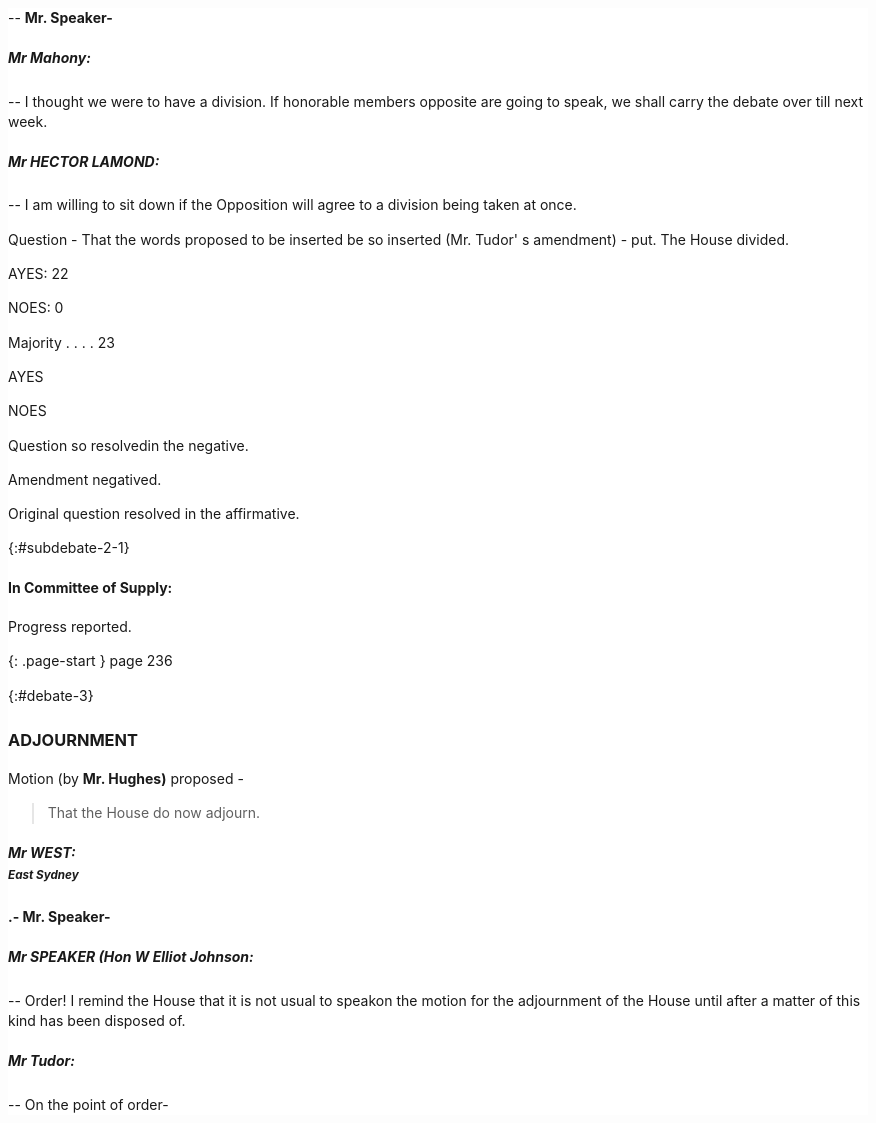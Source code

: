 --  **Mr. Speaker-** 

##### Mr Mahony:

--  I thought we were to have a division. If honorable members opposite are going to speak, we shall carry the debate over till next week. 

##### Mr HECTOR LAMOND:

-- I am willing to sit down if the Opposition will agree to a division being taken at once. 

Question - That the words proposed to be inserted be so inserted (Mr. Tudor' s amendment) - put. The House divided.

AYES: 22

NOES: 0

Majority . .  . . 23 

AYES

NOES

Question so resolvedin the negative. 

Amendment negatived. 

Original question resolved in  the  affirmative. 

{:#subdebate-2-1}
#### In Committee of Supply:

Progress reported. 

{: .page-start }
page 236

{:#debate-3}
### ADJOURNMENT

Motion (by  **Mr. Hughes)**  proposed - 

  >That the House do now adjourn. 

##### Mr WEST:<br><small class="text-muted">East Sydney</small>


 **.- Mr. Speaker-** 


##### Mr SPEAKER (Hon W Elliot Johnson:

--  Order! I remind the  House  that it is not usual to speakon the motion for the adjournment of the House until after a matter of this kind has been disposed of. 

##### Mr Tudor:

--  On the point of order- 

